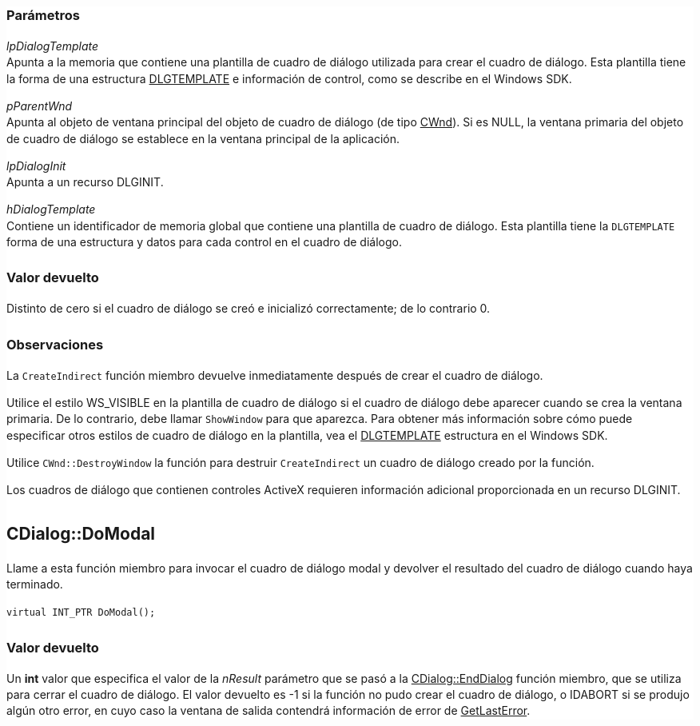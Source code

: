 ### <a name="parameters"></a>Parámetros

*lpDialogTemplate*<br/>
Apunta a la memoria que contiene una plantilla de cuadro de diálogo utilizada para crear el cuadro de diálogo. Esta plantilla tiene la forma de una estructura [DLGTEMPLATE](/windows/win32/api/winuser/ns-winuser-dlgtemplate) e información de control, como se describe en el Windows SDK.

*pParentWnd*<br/>
Apunta al objeto de ventana principal del objeto de cuadro de diálogo (de tipo [CWnd](../../mfc/reference/cwnd-class.md)). Si es NULL, la ventana primaria del objeto de cuadro de diálogo se establece en la ventana principal de la aplicación.

*lpDialogInit*<br/>
Apunta a un recurso DLGINIT.

*hDialogTemplate*<br/>
Contiene un identificador de memoria global que contiene una plantilla de cuadro de diálogo. Esta plantilla tiene la `DLGTEMPLATE` forma de una estructura y datos para cada control en el cuadro de diálogo.

### <a name="return-value"></a>Valor devuelto

Distinto de cero si el cuadro de diálogo se creó e inicializó correctamente; de lo contrario 0.

### <a name="remarks"></a>Observaciones

La `CreateIndirect` función miembro devuelve inmediatamente después de crear el cuadro de diálogo.

Utilice el estilo WS_VISIBLE en la plantilla de cuadro de diálogo si el cuadro de diálogo debe aparecer cuando se crea la ventana primaria. De lo contrario, debe llamar `ShowWindow` para que aparezca. Para obtener más información sobre cómo puede especificar otros estilos de cuadro de diálogo en la plantilla, vea el [DLGTEMPLATE](/windows/win32/api/winuser/ns-winuser-dlgtemplate) estructura en el Windows SDK.

Utilice `CWnd::DestroyWindow` la función para destruir `CreateIndirect` un cuadro de diálogo creado por la función.

Los cuadros de diálogo que contienen controles ActiveX requieren información adicional proporcionada en un recurso DLGINIT.

## <a name="cdialogdomodal"></a><a name="domodal"></a>CDialog::DoModal

Llame a esta función miembro para invocar el cuadro de diálogo modal y devolver el resultado del cuadro de diálogo cuando haya terminado.

```
virtual INT_PTR DoModal();
```

### <a name="return-value"></a>Valor devuelto

Un **int** valor que especifica el valor de la *nResult* parámetro que se pasó a la [CDialog::EndDialog](#enddialog) función miembro, que se utiliza para cerrar el cuadro de diálogo. El valor devuelto es -1 si la función no pudo crear el cuadro de diálogo, o IDABORT si se produjo algún otro error, en cuyo caso la ventana de salida contendrá información de error de [GetLastError](/windows/win32/api/errhandlingapi/nf-errhandlingapi-getlasterror).
